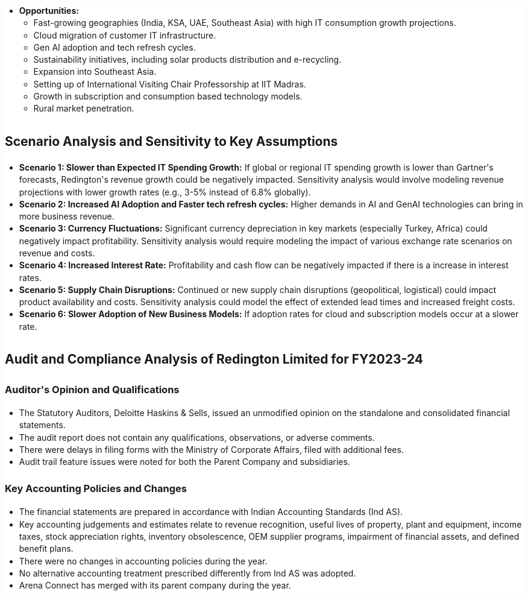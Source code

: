 *   **Opportunities:**
    *   Fast-growing geographies (India, KSA, UAE, Southeast Asia) with high IT consumption growth projections.
    *   Cloud migration of customer IT infrastructure.
    *   Gen AI adoption and tech refresh cycles.
    *   Sustainability initiatives, including solar products distribution and e-recycling.
    *   Expansion into Southeast Asia.
    *   Setting up of International Visiting Chair Professorship at IIT Madras.
    *   Growth in subscription and consumption based technology models.
    *   Rural market penetration.

## Scenario Analysis and Sensitivity to Key Assumptions

*   **Scenario 1: Slower than Expected IT Spending Growth:** If global or regional IT spending growth is lower than Gartner's forecasts, Redington's revenue growth could be negatively impacted. Sensitivity analysis would involve modeling revenue projections with lower growth rates (e.g., 3-5% instead of 6.8% globally).
*   **Scenario 2: Increased AI Adoption and Faster tech refresh cycles:** Higher demands in AI and GenAI technologies can bring in more business revenue.
*   **Scenario 3: Currency Fluctuations:** Significant currency depreciation in key markets (especially Turkey, Africa) could negatively impact profitability. Sensitivity analysis would require modeling the impact of various exchange rate scenarios on revenue and costs.
*   **Scenario 4: Increased Interest Rate:** Profitability and cash flow can be negatively impacted if there is a increase in interest rates.
*   **Scenario 5: Supply Chain Disruptions:** Continued or new supply chain disruptions (geopolitical, logistical) could impact product availability and costs. Sensitivity analysis could model the effect of extended lead times and increased freight costs.
* **Scenario 6: Slower Adoption of New Business Models:**
If adoption rates for cloud and subscription models occur at a slower rate.

## Audit and Compliance Analysis of Redington Limited for FY2023-24

### Auditor's Opinion and Qualifications

*   The Statutory Auditors, Deloitte Haskins & Sells, issued an unmodified opinion on the standalone and consolidated financial statements.
*   The audit report does not contain any qualifications, observations, or adverse comments.
*   There were delays in filing forms with the Ministry of Corporate Affairs, filed with additional fees.
*   Audit trail feature issues were noted for both the Parent Company and subsidiaries.

### Key Accounting Policies and Changes

*   The financial statements are prepared in accordance with Indian Accounting Standards (Ind AS).
*   Key accounting judgements and estimates relate to revenue recognition, useful lives of property, plant and equipment, income taxes, stock appreciation rights, inventory obsolescence, OEM supplier programs, impairment of financial assets, and defined benefit plans.
*   There were no changes in accounting policies during the year.
*   No alternative accounting treatment prescribed differently from Ind AS was adopted.
*   Arena Connect has merged with its parent company during the year.
